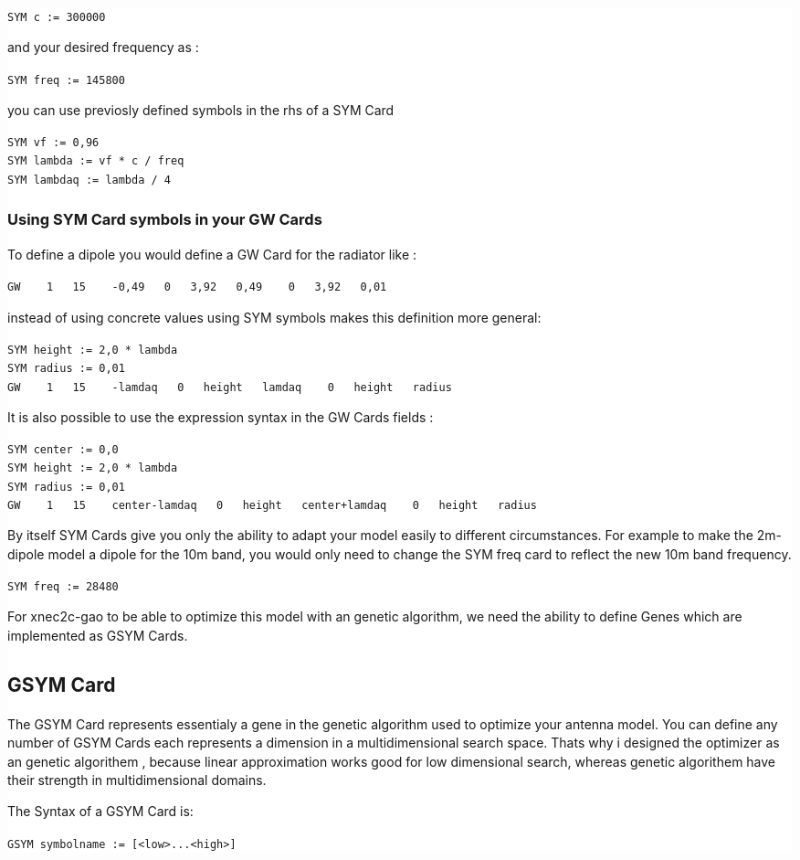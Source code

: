     SYM c := 300000

and your desired frequency as :

    SYM freq := 145800

you can use previosly defined symbols in the rhs of a SYM Card

    SYM vf := 0,96
    SYM lambda := vf * c / freq
    SYM lambdaq := lambda / 4

### Using SYM Card symbols in your GW Cards


To define a dipole you would define a GW Card for the radiator like :

    GW    1   15    -0,49   0   3,92   0,49    0   3,92   0,01    

instead of using concrete values using SYM symbols makes this definition more general:

    SYM height := 2,0 * lambda
    SYM radius := 0,01
    GW    1   15    -lamdaq   0   height   lamdaq    0   height   radius    

It is also possible to use the expression syntax in the GW Cards fields :

    SYM center := 0,0
    SYM height := 2,0 * lambda
    SYM radius := 0,01
    GW    1   15    center-lamdaq   0   height   center+lamdaq    0   height   radius    

By itself SYM Cards give you only the ability to adapt your model easily to different circumstances.
For example to make the 2m-dipole model a dipole for the 10m band, you would only need to change the SYM freq card to reflect
the new 10m band frequency.

    SYM freq := 28480

For xnec2c-gao to be able to optimize this model with an genetic algorithm, we need the ability to define Genes
which are implemented as GSYM Cards.

## GSYM Card

The GSYM Card represents essentialy a gene in the genetic algorithm used to optimize your antenna model.
You can define any number of GSYM Cards each represents a dimension in a multidimensional search space.
Thats why i designed the optimizer as an genetic algorithem , because linear approximation works good
for low dimensional search, whereas genetic algorithem have their strength in multidimensional domains.

The Syntax of a GSYM Card is:

    GSYM symbolname := [<low>...<high>]

